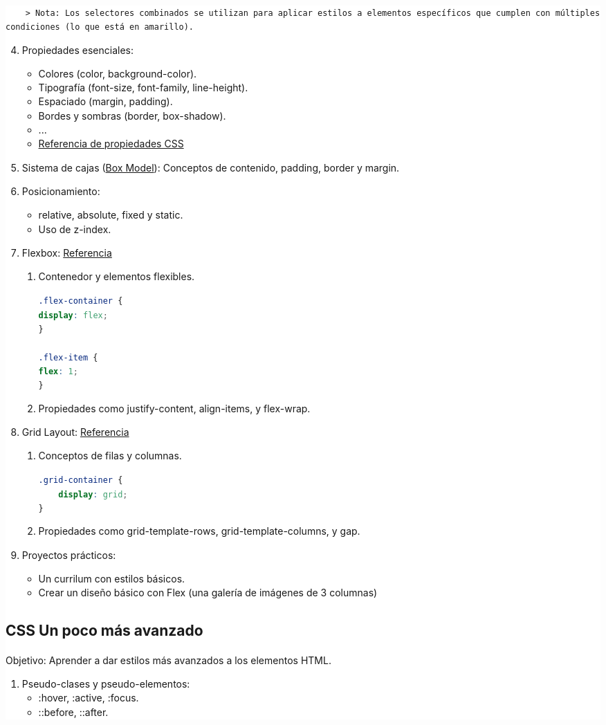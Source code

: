         > Nota: Los selectores combinados se utilizan para aplicar estilos a elementos específicos que cumplen con múltiples condiciones (lo que está en amarillo).

4. Propiedades esenciales:

    - Colores (color, background-color).
    - Tipografía (font-size, font-family, line-height).
    - Espaciado (margin, padding).
    - Bordes y sombras (border, box-shadow).
    - ...
    - [Referencia de propiedades CSS](https://carontestudio.com/blog/listado-de-propiedades-css/)

5. Sistema de cajas ([Box Model](https://www.w3schools.com/css/css_boxmodel.asp)): Conceptos de contenido, padding, border y margin.

6. Posicionamiento:
    - relative, absolute, fixed y static.
    - Uso de z-index.

7. Flexbox: [Referencia](https://css-tricks.com/snippets/css/a-guide-to-flexbox/)
   1. Contenedor y elementos flexibles.

        ```css
        .flex-container {
        display: flex;
        }

        .flex-item {
        flex: 1;
        }
        ```

   2. Propiedades como justify-content, align-items, y flex-wrap.

8. Grid Layout: [Referencia](https://css-tricks.com/snippets/css/complete-guide-grid/)

   1. Conceptos de filas y columnas.

        ```css
        .grid-container {
            display: grid;
        }
        ```

   2. Propiedades como grid-template-rows, grid-template-columns, y gap.

9. Proyectos prácticos:
    - Un currilum con estilos básicos.
    - Crear un diseño básico con Flex (una galería de imágenes de 3 columnas)

## CSS Un poco más avanzado

Objetivo: Aprender a dar estilos más avanzados a los elementos HTML.

1. Pseudo-clases y pseudo-elementos:
    - :hover, :active, :focus.
    - ::before, ::after.
